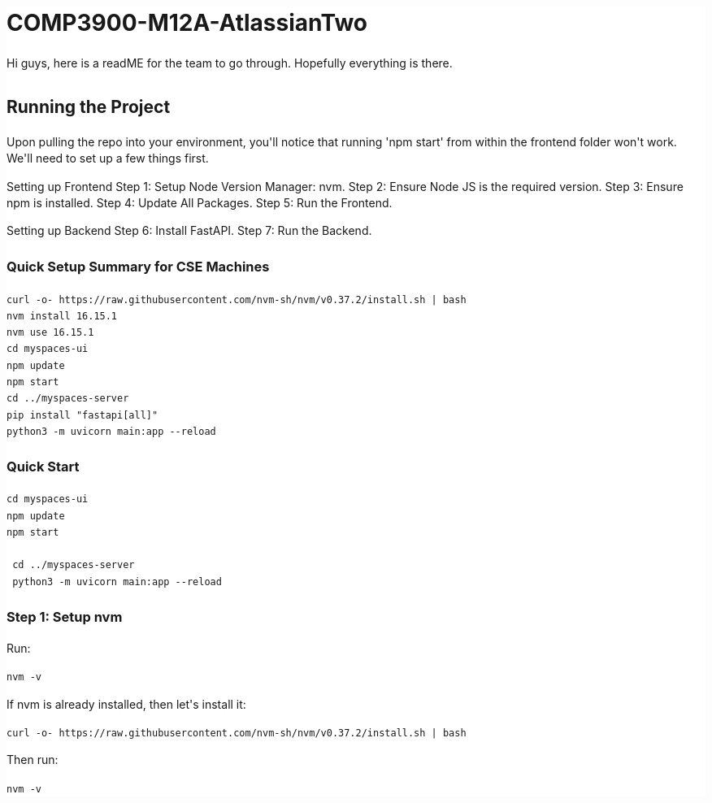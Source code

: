# COMP3900-M12A-AtlassianTwo

Hi guys, here is a readME for the team to go through.  Hopefully everything is there.

## Running the Project

Upon pulling the repo into your environment, you'll notice that running 'npm start' from within the frontend folder won't work.  We'll need to set up a few things first.

Setting up Frontend
Step 1: Setup Node Version Manager: nvm.
Step 2: Ensure Node JS is the required version.
Step 3: Ensure npm is installed. 
Step 4: Update All Packages.
Step 5: Run the Frontend.

Setting up Backend
Step 6: Install FastAPI.
Step 7: Run the Backend.

### Quick Setup Summary for CSE Machines

    curl -o- https://raw.githubusercontent.com/nvm-sh/nvm/v0.37.2/install.sh | bash
    nvm install 16.15.1
    nvm use 16.15.1
    cd myspaces-ui
    npm update
    npm start
    cd ../myspaces-server
    pip install "fastapi[all]"
    python3 -m uvicorn main:app --reload

### Quick Start

    cd myspaces-ui
    npm update
    npm start

     cd ../myspaces-server
     python3 -m uvicorn main:app --reload

### Step 1: Setup nvm

Run:
    
    nvm -v

If nvm is already installed, then let's install it:

    curl -o- https://raw.githubusercontent.com/nvm-sh/nvm/v0.37.2/install.sh | bash

Then run:

    nvm -v
